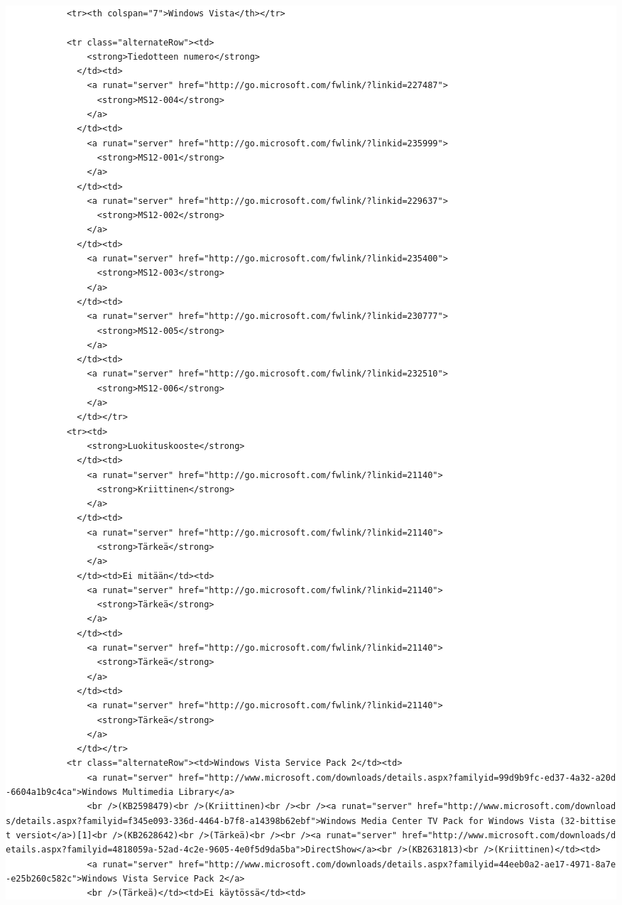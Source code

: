                <tr><th colspan="7">Windows Vista</th></tr>
              
                <tr class="alternateRow"><td>
                    <strong>Tiedotteen numero</strong>
                  </td><td>
                    <a runat="server" href="http://go.microsoft.com/fwlink/?linkid=227487">
                      <strong>MS12-004</strong>
                    </a>
                  </td><td>
                    <a runat="server" href="http://go.microsoft.com/fwlink/?linkid=235999">
                      <strong>MS12-001</strong>
                    </a>
                  </td><td>
                    <a runat="server" href="http://go.microsoft.com/fwlink/?linkid=229637">
                      <strong>MS12-002</strong>
                    </a>
                  </td><td>
                    <a runat="server" href="http://go.microsoft.com/fwlink/?linkid=235400">
                      <strong>MS12-003</strong>
                    </a>
                  </td><td>
                    <a runat="server" href="http://go.microsoft.com/fwlink/?linkid=230777">
                      <strong>MS12-005</strong>
                    </a>
                  </td><td>
                    <a runat="server" href="http://go.microsoft.com/fwlink/?linkid=232510">
                      <strong>MS12-006</strong>
                    </a>
                  </td></tr>
                <tr><td>
                    <strong>Luokituskooste</strong>
                  </td><td>
                    <a runat="server" href="http://go.microsoft.com/fwlink/?linkid=21140">
                      <strong>Kriittinen</strong>
                    </a>
                  </td><td>
                    <a runat="server" href="http://go.microsoft.com/fwlink/?linkid=21140">
                      <strong>Tärkeä</strong>
                    </a>
                  </td><td>Ei mitään</td><td>
                    <a runat="server" href="http://go.microsoft.com/fwlink/?linkid=21140">
                      <strong>Tärkeä</strong>
                    </a>
                  </td><td>
                    <a runat="server" href="http://go.microsoft.com/fwlink/?linkid=21140">
                      <strong>Tärkeä</strong>
                    </a>
                  </td><td>
                    <a runat="server" href="http://go.microsoft.com/fwlink/?linkid=21140">
                      <strong>Tärkeä</strong>
                    </a>
                  </td></tr>
                <tr class="alternateRow"><td>Windows Vista Service Pack 2</td><td>
                    <a runat="server" href="http://www.microsoft.com/downloads/details.aspx?familyid=99d9b9fc-ed37-4a32-a20d-6604a1b9c4ca">Windows Multimedia Library</a>
                    <br />(KB2598479)<br />(Kriittinen)<br /><br /><a runat="server" href="http://www.microsoft.com/downloads/details.aspx?familyid=f345e093-336d-4464-b7f8-a14398b62ebf">Windows Media Center TV Pack for Windows Vista (32-bittiset versiot</a>)[1]<br />(KB2628642)<br />(Tärkeä)<br /><br /><a runat="server" href="http://www.microsoft.com/downloads/details.aspx?familyid=4818059a-52ad-4c2e-9605-4e0f5d9da5ba">DirectShow</a><br />(KB2631813)<br />(Kriittinen)</td><td>
                    <a runat="server" href="http://www.microsoft.com/downloads/details.aspx?familyid=44eeb0a2-ae17-4971-8a7e-e25b260c582c">Windows Vista Service Pack 2</a>
                    <br />(Tärkeä)</td><td>Ei käytössä</td><td>